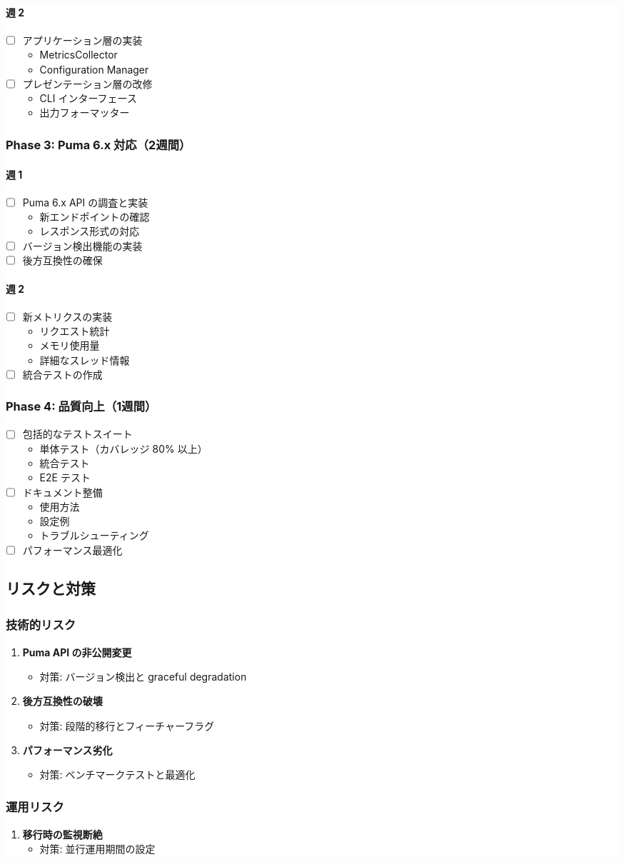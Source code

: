 #### 週 2
- [ ] アプリケーション層の実装
  - MetricsCollector
  - Configuration Manager
- [ ] プレゼンテーション層の改修
  - CLI インターフェース
  - 出力フォーマッター

### Phase 3: Puma 6.x 対応（2週間）

#### 週 1
- [ ] Puma 6.x API の調査と実装
  - 新エンドポイントの確認
  - レスポンス形式の対応
- [ ] バージョン検出機能の実装
- [ ] 後方互換性の確保

#### 週 2
- [ ] 新メトリクスの実装
  - リクエスト統計
  - メモリ使用量
  - 詳細なスレッド情報
- [ ] 統合テストの作成

### Phase 4: 品質向上（1週間）

- [ ] 包括的なテストスイート
  - 単体テスト（カバレッジ 80% 以上）
  - 統合テスト
  - E2E テスト
- [ ] ドキュメント整備
  - 使用方法
  - 設定例
  - トラブルシューティング
- [ ] パフォーマンス最適化

## リスクと対策

### 技術的リスク
1. **Puma API の非公開変更**
   - 対策: バージョン検出と graceful degradation
   
2. **後方互換性の破壊**
   - 対策: 段階的移行とフィーチャーフラグ

3. **パフォーマンス劣化**
   - 対策: ベンチマークテストと最適化

### 運用リスク
1. **移行時の監視断絶**
   - 対策: 並行運用期間の設定
